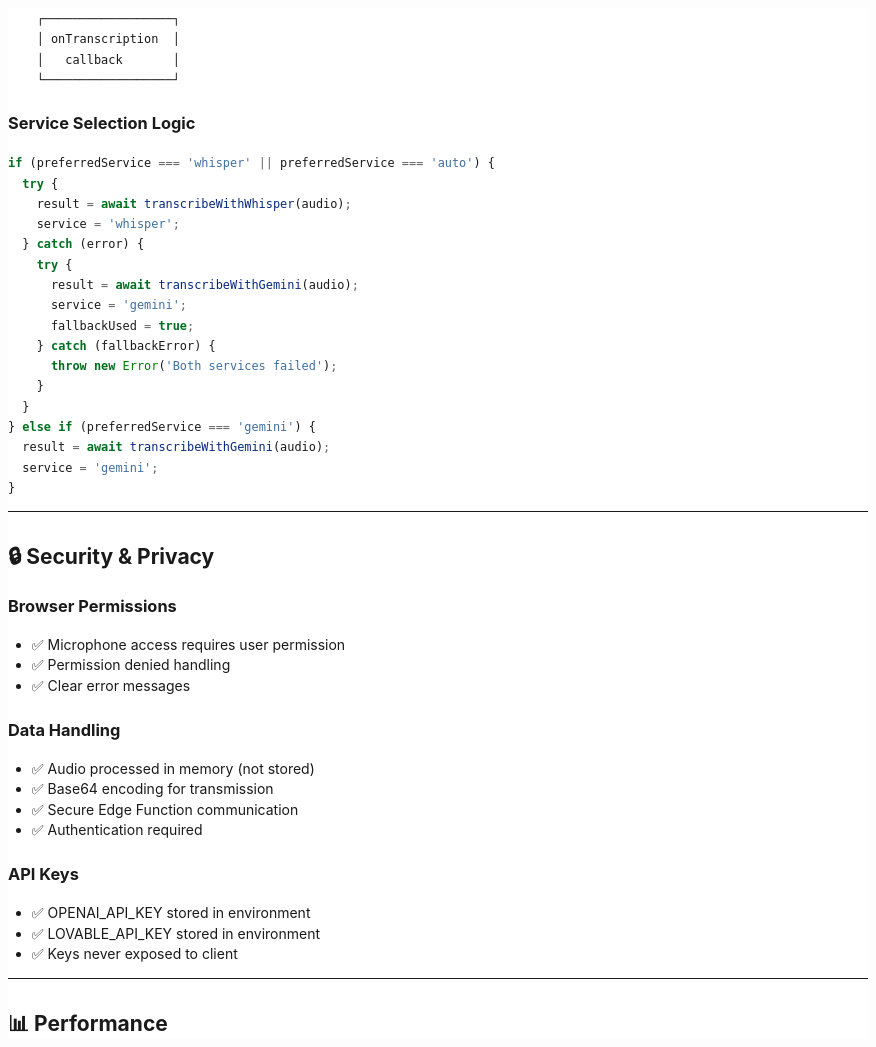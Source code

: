 ```
    ┌──────────────────┐
    │ onTranscription  │
    │   callback       │
    └──────────────────┘
```

### Service Selection Logic

```typescript
if (preferredService === 'whisper' || preferredService === 'auto') {
  try {
    result = await transcribeWithWhisper(audio);
    service = 'whisper';
  } catch (error) {
    try {
      result = await transcribeWithGemini(audio);
      service = 'gemini';
      fallbackUsed = true;
    } catch (fallbackError) {
      throw new Error('Both services failed');
    }
  }
} else if (preferredService === 'gemini') {
  result = await transcribeWithGemini(audio);
  service = 'gemini';
}
```

---

## 🔒 Security & Privacy

### Browser Permissions
- ✅ Microphone access requires user permission
- ✅ Permission denied handling
- ✅ Clear error messages

### Data Handling
- ✅ Audio processed in memory (not stored)
- ✅ Base64 encoding for transmission
- ✅ Secure Edge Function communication
- ✅ Authentication required

### API Keys
- ✅ OPENAI_API_KEY stored in environment
- ✅ LOVABLE_API_KEY stored in environment
- ✅ Keys never exposed to client

---

## 📊 Performance
